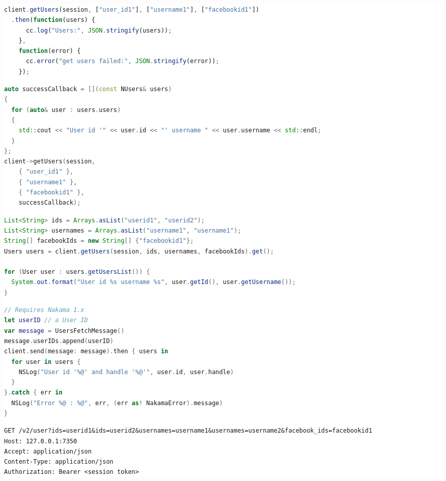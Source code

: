```js fct_label="Cocos2d-x JS"
client.getUsers(session, ["user_id1"], ["username1"], ["facebookid1"])
  .then(function(users) {
      cc.log("Users:", JSON.stringify(users));
    },
    function(error) {
      cc.error("get users failed:", JSON.stringify(error));
    });
```

```cpp fct_label="C++"
auto successCallback = [](const NUsers& users)
{
  for (auto& user : users.users)
  {
    std::cout << "User id '" << user.id << "' username " << user.username << std::endl;
  }
};
client->getUsers(session,
    { "user_id1" },
    { "username1" },
    { "facebookid1" },
    successCallback);
```

```java fct_label="Java"
List<String> ids = Arrays.asList("userid1", "userid2");
List<String> usernames = Arrays.asList("username1", "username1");
String[] facebookIds = new String[] {"facebookid1"};
Users users = client.getUsers(session, ids, usernames, facebookIds).get();

for (User user : users.getUsersList()) {
  System.out.format("User id %s username %s", user.getId(), user.getUsername());
}
```

```swift fct_label="Swift"
// Requires Nakama 1.x
let userID // a User ID
var message = UsersFetchMessage()
message.userIDs.append(userID)
client.send(message: message).then { users in
  for user in users {
    NSLog("User id '%@' and handle '%@'", user.id, user.handle)
  }
}.catch { err in
  NSLog("Error %@ : %@", err, (err as! NakamaError).message)
}
```

```fct_label="REST"
GET /v2/user?ids=userid1&ids=userid2&usernames=username1&usernames=username2&facebook_ids=facebookid1
Host: 127.0.0.1:7350
Accept: application/json
Content-Type: application/json
Authorization: Bearer <session token>
```
